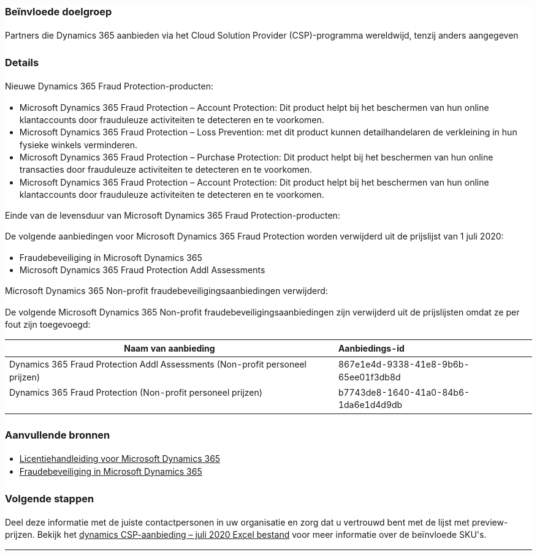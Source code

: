 ### <a name="impacted-audience"></a>Beïnvloede doelgroep

Partners die Dynamics 365 aanbieden via het Cloud Solution Provider (CSP)-programma wereldwijd, tenzij anders aangegeven

### <a name="details"></a>Details

Nieuwe Dynamics 365 Fraud Protection-producten:

- Microsoft Dynamics 365 Fraud Protection – Account Protection: Dit product helpt bij het beschermen van hun online klantaccounts door frauduleuze activiteiten te detecteren en te voorkomen.
- Microsoft Dynamics 365 Fraud Protection – Loss Prevention: met dit product kunnen detailhandelaren de verkleining in hun fysieke winkels verminderen.
- Microsoft Dynamics 365 Fraud Protection – Purchase Protection: Dit product helpt bij het beschermen van hun online transacties door frauduleuze activiteiten te detecteren en te voorkomen.
- Microsoft Dynamics 365 Fraud Protection – Account Protection: Dit product helpt bij het beschermen van hun online klantaccounts door frauduleuze activiteiten te detecteren en te voorkomen.

Einde van de levensduur van Microsoft Dynamics 365 Fraud Protection-producten:

De volgende aanbiedingen voor Microsoft Dynamics 365 Fraud Protection worden verwijderd uit de prijslijst van 1 juli 2020:

- Fraudebeveiliging in Microsoft Dynamics 365
- Microsoft Dynamics 365 Fraud Protection Addl Assessments

Microsoft Dynamics 365 Non-profit fraudebeveiligingsaanbiedingen verwijderd:

De volgende Microsoft Dynamics 365 Non-profit fraudebeveiligingsaanbiedingen zijn verwijderd uit de prijslijsten omdat ze per fout zijn toegevoegd:

   |**Naam van aanbieding**|**Aanbiedings-id**|
   |-------------------|:------|
   |Dynamics 365 Fraud Protection Addl Assessments (Non-profit personeel prijzen)|867e1e4d-9338-41e8-9b6b-65ee01f3db8d|
   |Dynamics 365 Fraud Protection (Non-profit personeel prijzen)|b7743de8-1640-41a0-84b6-1da6e1d4d9db|

### <a name="additional-resources"></a>Aanvullende bronnen

- [Licentiehandleiding voor Microsoft Dynamics 365](https://partner.microsoft.com/resources/detail/microsoft-dynamics-365-licensing-information)
- [Fraudebeveiliging in Microsoft Dynamics 365](https://partner.microsoft.com/resources/detail/microsoft-dynamics-365-fraud-protection)

### <a name="next-steps"></a>Volgende stappen

Deel deze informatie met de juiste contactpersonen in uw organisatie en zorg dat u vertrouwd bent met de lijst met preview-prijzen. Bekijk het [dynamics CSP-aanbieding – juli 2020 Excel bestand](https://partner.microsoft.com/resources/detail/microsoft-dynamics-365-and-power-platform-offers-csp-july-2020-xls) voor meer informatie over de beïnvloede SKU's.

_________________